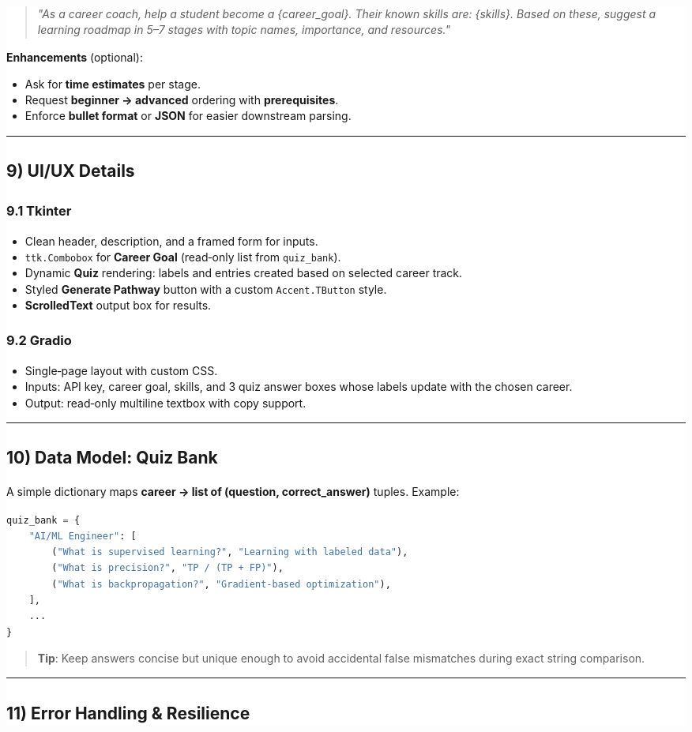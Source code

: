 > *"As a career coach, help a student become a {career\_goal}. Their known skills are: {skills}. Based on these, suggest a learning roadmap in 5–7 stages with topic names, importance, and resources."*

**Enhancements** (optional):

* Ask for **time estimates** per stage.
* Request **beginner → advanced** ordering with **prerequisites**.
* Enforce **bullet format** or **JSON** for easier downstream parsing.

---

## 9) UI/UX Details

### 9.1 Tkinter

* Clean header, description, and a framed form for inputs.
* `ttk.Combobox` for **Career Goal** (read‑only list from `quiz_bank`).
* Dynamic **Quiz** rendering: labels and entries created based on selected career track.
* Styled **Generate Pathway** button with a custom `Accent.TButton` style.
* **ScrolledText** output box for results.

### 9.2 Gradio

* Single‑page layout with custom CSS.
* Inputs: API key, career goal, skills, and 3 quiz answer boxes whose labels update with the chosen career.
* Output: read‑only multiline textbox with copy support.

---

## 10) Data Model: Quiz Bank

A simple dictionary maps **career → list of (question, correct\_answer)** tuples. Example:

```python
quiz_bank = {
    "AI/ML Engineer": [
        ("What is supervised learning?", "Learning with labeled data"),
        ("What is precision?", "TP / (TP + FP)"),
        ("What is backpropagation?", "Gradient-based optimization"),
    ],
    ...
}
```

> **Tip**: Keep answers concise but unique enough to avoid accidental false mismatches during exact string comparison.

---

## 11) Error Handling & Resilience

